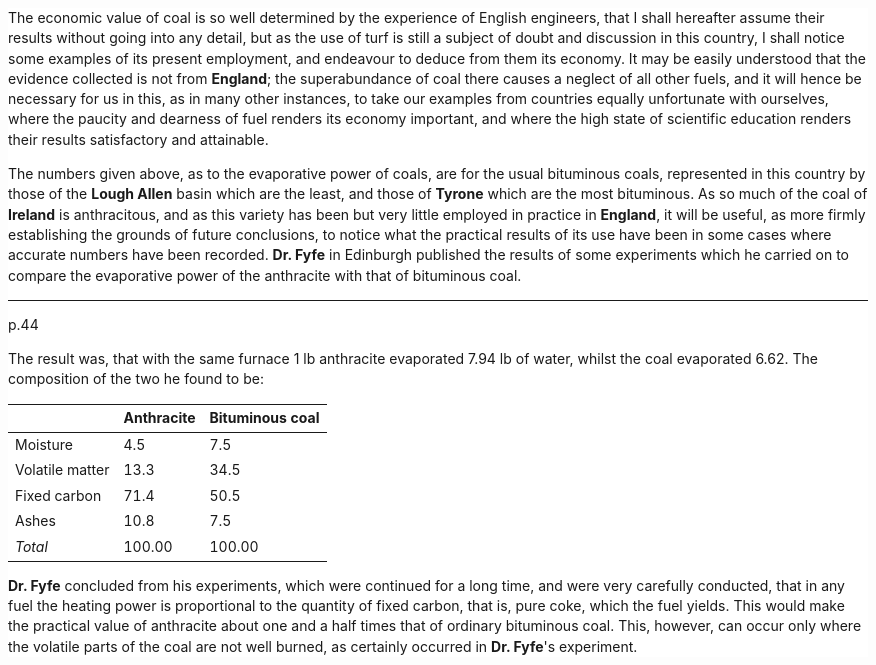 




The economic value of coal is so well determined by the experience of English engineers, that I shall hereafter assume their results without going into any detail, but as the use of turf is still a subject of doubt and discussion in this country, I shall notice some examples of its present employment, and endeavour to deduce from them its economy. It may be easily understood that the evidence collected is not from **England**; the superabundance of coal there causes a neglect of all other fuels, and it will hence be necessary for us in this, as in many other instances, to take our examples from countries equally unfortunate with ourselves, where the paucity and dearness of fuel renders its economy important, and where the high state of scientific education renders their results satisfactory and attainable.


The numbers given above, as to the evaporative power of coals, are for the usual bituminous coals, represented in this country by those of the **Lough Allen** basin which are the least, and those of **Tyrone** which are the most bituminous. As so much of the coal of **Ireland** is anthracitous, and as this variety has been but very little employed in practice in **England**, it will be useful, as more firmly establishing the grounds of future conclusions, to notice what the practical results of its use have been in some cases where accurate numbers have been recorded. **Dr. Fyfe** in Edinburgh published the results of some experiments which he carried on to compare the evaporative power of the anthracite with that of bituminous coal. 



---

p.44




The result was, that with the same furnace 1 lb anthracite evaporated 7.94 lb of water, whilst the coal evaporated 6.62. The composition of the two he found to be: 



|  | Anthracite | Bituminous coal |
| --- | --- | --- |
| Moisture | 4.5 | 7.5 |
| Volatile matter | 13.3 | 34.5 |
| Fixed carbon | 71.4 | 50.5 |
| Ashes | 10.8 | 7.5 |
| *Total* | 100.00 | 100.00 |






**Dr. Fyfe** concluded from his experiments, which were continued for a long time, and were very carefully conducted, that in any fuel the heating power is proportional to the quantity of fixed carbon, that is, pure coke, which the fuel yields. This would make the practical value of anthracite about one and a half times that of ordinary bituminous coal. This, however, can occur only where the volatile parts of the coal are not well burned, as certainly occurred in **Dr. Fyfe**'s experiment.

